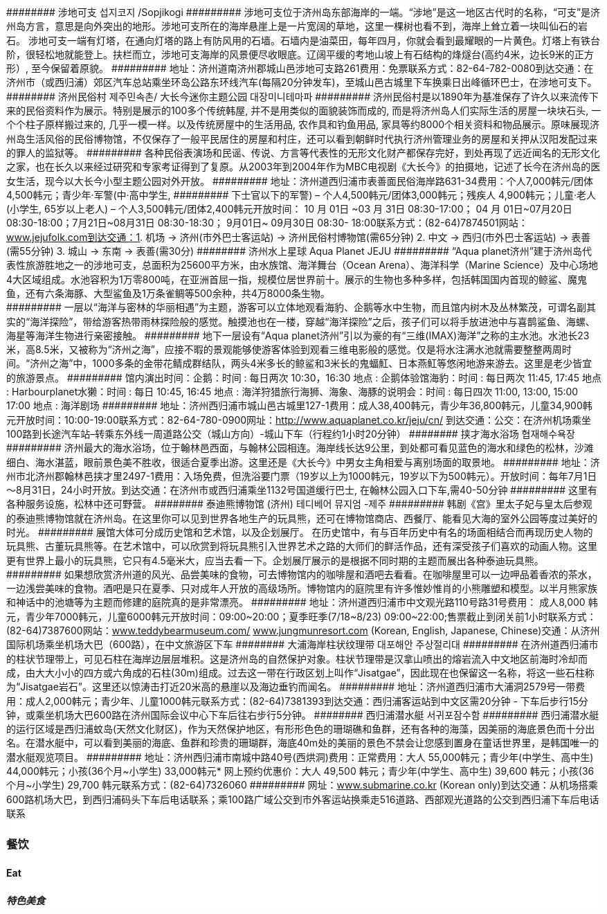 ######## 涉地可支   섭지코지 /Sopjikogi
######### 涉地可支位于济州岛东部海岸的一端。“涉地”是这一地区古代时的名称，“可支”是济州岛方言，意思是向外突出的地形。涉地可支所在的海岸悬崖上是一片宽阔的草地，这里一棵树也看不到，海岸上耸立着一块叫仙石的岩石。 涉地可支一端有灯塔，在通向灯塔的路上有防风用的石墙。石墙内是油菜田，每年四月，你就会看到最耀眼的一片黄色。灯塔上有铁台阶，很轻松地就能登上。扶栏而立，涉地可支海岸的风景便尽收眼底。辽阔平缓的考地山坡上有石结构的烽燧台(高约4米，边长9米的正方形）, 至今保留着原貌。
######### 地址：济州道南济州郡城山邑涉地可支路261费用：免票联系方式：82-64-782-0080到达交通：在济州市（或西归浦）郊区汽车总站乘坐环岛公路东环线汽车(每隔20分钟发车)，至城山邑古城里下车换乘日出峰循环巴士，在涉地可支下。
######## 济州民俗村 제주민속촌/ 大长今迷你主题公园 대장미니테마파
######### 济州民俗村是以1890年为基准保存了许久以来流传下来的民俗资料作为展示。特别是展示的100多个传统韩屋, 并不是用类似的面貌装饰而成的, 而是将济州岛人们实际生活的房屋一块块石头, 一个个柱子原样搬过来的, 几乎一模一样。以及传统房屋中的生活用品, 农作具和钓鱼用品, 家具等约8000个相关资料和物品展示。原味展现济州岛生活风俗的民俗博物馆，不仅保存了一般平民居住的房屋和村庄，还可以看到朝鲜时代执行济州管理业务的房屋和关押从汉阳发配过来的罪人的监狱等。 
######### 各种民俗表演场和民谣、传说、方言等代表性的无形文化财产都保存完好，到处再现了远近闻名的无形文化之家，也在长久以来经过研究和专家考证得到了复原。从2003年到2004年作为MBC电视剧《大长今》的拍摄地，记述了长今在济州岛的医女生活，现今以大长今小型主题公园对外开放。 
######### 地址：济州道西归浦市表善面民俗海岸路631-34费用：个人7,000韩元/团体4,500韩元；青少年·军警(中·高中学生, 
######### 下士官以下的军警) – 个人4,500韩元/团体3,000韩元；残疾人 4,900韩元；儿童·老人(小学生, 65岁以上老人) – 个人3,500韩元/团体2,400韩元开放时间： 10 月 01日 ~03 月 31日 08:30-17:00； 04 月 01日~07月20日 08:30-18:00；7月21日~08月31日 08:30-18:30； 9月01日~ 09月30日 08:30- 18:00联系方式：(82-64)7874501网站：www.jejufolk.com到达交通：1. 机场 → 济州(市外巴士客运站) → 济州民俗村博物馆(需65分钟)         2. 中文 → 西归(市外巴士客运站) → 表善(需55分钟)         3. 城山 → 东南 → 表善(需30分)
######## 济州水上星球 Aqua Planet JEJU
######### “Aqua planet济州”建于济州岛代表性旅游胜地之一的涉地可支，总面积为25600平方米，由水族馆、海洋舞台（Ocean Arena）、海洋科学（Marine Science）及中心场地4大区域组成。水池容积为1万零800吨，在亚洲首屈一指，规模位居世界前十。展示的生物也多种多样，包括韩国国内首现的鲸鲨、魔鬼鱼，还有六条海豚、大型鲨鱼及1万条雀鲷等500余种，共4万8000条生物。  
######### 一层以“海洋与密林的华丽相遇”为主题，游客可以立体地观看海豹、企鹅等水中生物，而且馆内树木及丛林繁茂，可谓名副其实的“海洋探险”，带给游客热带雨林探险般的感觉。触摸池也在一楼，穿越“海洋探险”之后，孩子们可以将手放进池中与喜鹊鲨鱼、海螺、海星等海洋生物进行亲密接触。
######### 地下一层设有“Aqua planet济州”引以为豪的有“三维(IMAX)海洋”之称的主水池。水池长23米，高8.5米，又被称为“济州之海”，应接不暇的景观能够使游客体验到观看三维电影般的感觉。仅是将水注满水池就需要整整两周时间。“济州之海”中，1000多条的金带花鲭成群结队，两头4米多长的鲸鲨和3米长的鬼蝠魟、日本燕魟等悠闲地游来游去。这里是老少皆宜的旅游景点。
######### 馆内演出时间：企鹅：时间 : 每日两次 10:30，16:30    地点 : 企鹅体验馆海豹：时间 : 每日两次 11:45, 17:45     地点 : Harbourplanet水獭：时间 : 每日 10:45, 16:45   地点 : 海洋狩猎旅行海狮、海象、海豚的说明会：时间 : 每日四次 11:00, 13:00, 15:00 17:00   地点 : 海洋剧场
######### 地址：济州西归浦市城山邑古城里127-1费用：成人38,400韩元，青少年36,800韩元，儿童34,900韩元开放时间：10:00-19:00联系方式：82-64-780-0900网址：http://www.aquaplanet.co.kr/jeju/cn/  到达交通：公交：在济州机场乘坐100路到长途汽车站–转乘东外线一周道路公交（城山方向）-城山下车（行程约1小时20分钟） 
######## 挟才海水浴场  협재해수욕장
######### 济州最大的海水浴场，位于翰林邑西面，与翰林公园相连。海岸线长达9公里，到处都可看见蓝色的海水和绿色的松林，沙滩细白、海水湛蓝，眼前景色美不胜收，很适合夏季出游。这里还是《大长今》中男女主角相爱与离别场面的取景地。
######### 地址：济州市北济州郡翰林邑挟才里2497-1费用：入场免费，但洗浴要门票（19岁以上为1000韩元，19岁以下为500韩元）。开放时间：每年7月1日～8月31日，24小时开放。到达交通：在济州市或西归浦乘坐1132号国道缓行巴士, 在翰林公园入口下车,需40-50分钟
######### 这里有各种服务设施，松林中还可野营。
######## 泰迪熊博物馆 (济州)   테디베어 뮤지엄 -제주
######### 韩剧《宫》里太子妃与皇太后参观的泰迪熊博物馆就在济州岛。在这里你可以见到世界各地生产的玩具熊，还可在博物馆商店、西餐厅、能看见大海的室外公园等度过美好的时光。
######### 展馆大体可分成历史馆和艺术馆，以及企划展厅。 在历史馆中，有与百年历史中有名的场面相结合而再现历史人物的玩具熊、古董玩具熊等。在艺术馆中，可以欣赏到将玩具熊引入世界艺术之路的大师们的鲜活作品，还有深受孩子们喜欢的动画人物。这里更有世界上最小的玩具熊，它只有4.5毫米大，应当去看一下。企划展厅展示的是根据不同时期的主题而展出各种泰迪玩具熊。 
######### 如果想欣赏济州道的风光、品尝美味的食物，可去博物馆内的咖啡屋和酒吧去看看。在咖啡屋里可以一边呷品着香浓的茶水，一边浅尝美味的食物。酒吧是只在夏季、只对成年人开放的高级场所。博物馆内的庭院里有许多惟妙惟肖的小熊雕塑和模型。以半月熊家族和神话中的池塘等为主题而修建的庭院真的是非常漂亮。
######### 地址：济州道西归浦市中文观光路110号路31号费用： 成人8,000 韩元，青少年7000韩元，儿童6000韩元开放时间：09:00~20:00；夏季旺季(7/18~8/23) 09:00~22:00;售票截止到闭关前1小时联系方式：(82-64)7387600网站：www.teddybearmuseum.com/ www.jungmunresort.com (Korean, English, Japanese, Chinese)交通：从济州国际机场乘坐机场大巴（600路），在中文旅游区下车 
######## 大浦海岸柱状纹理带   대포해안 주상절리대
######### 在济州道西归浦市的柱状节理带上，可见石柱在海岸边层层堆积。这是济州岛的自然保护对象。柱状节理带是汉拿山喷出的熔岩流入中文地区前海时冷却而成，由大大小小的四方或六角成的石柱(30m)组成。过去这一带在行政区划上叫作“Jisatgae”，因此现在也保留这一名称，将这一些石柱称为“Jisatgae岩石”。这里还以惊涛击打近20米高的悬崖以及海边垂钓而闻名。 
######### 地址：济州道西归浦市大浦洞2579号一带费用：成人2,000韩元；青少年、儿童1000韩元联系方式：(82-64)7381393到达交通：西归浦客运站到中文区需20分钟 - 下车后步行15分钟，或乘坐机场大巴600路在济州国际会议中心下车后往右步行5分钟。
######## 西归浦潜水艇   서귀포잠수함
######### 西归浦潜水艇的运行区域是西归浦蚊岛(天然文化财区)，作为天然保护地区，有形形色色的珊瑚礁和鱼群，还有各种的海藻，因美丽的海底景色而十分出名。在潜水艇中，可以看到美丽的海底、鱼群和珍贵的珊瑚群，海底40m处的美丽的景色不禁会让您感到置身在童话世界里，是韩国唯一的潜水艇观览项目。
######### 地址：济州西归浦市南城中路40号(西烘洞)费用：正常费用：大人 55,000韩元；青少年(中学生、高中生) 44,000韩元；小孩(36个月~小学生) 33,000韩元* 网上预约优惠价：大人 49,500 韩元；青少年(中学生、高中生) 39,600 韩元；小孩(36个月~小学生) 29,700 韩元联系方式：(82-64)7326060
######### 网址：www.submarine.co.kr (Korean only)到达交通：从机场搭乘600路机场大巴，到西归浦码头下车后电话联系；乘100路广域公交到市外客运站换乘走516道路、西部观光道路的公交到西归浦下车后电话联系
### 餐饮
#### Eat
##### 特色美食